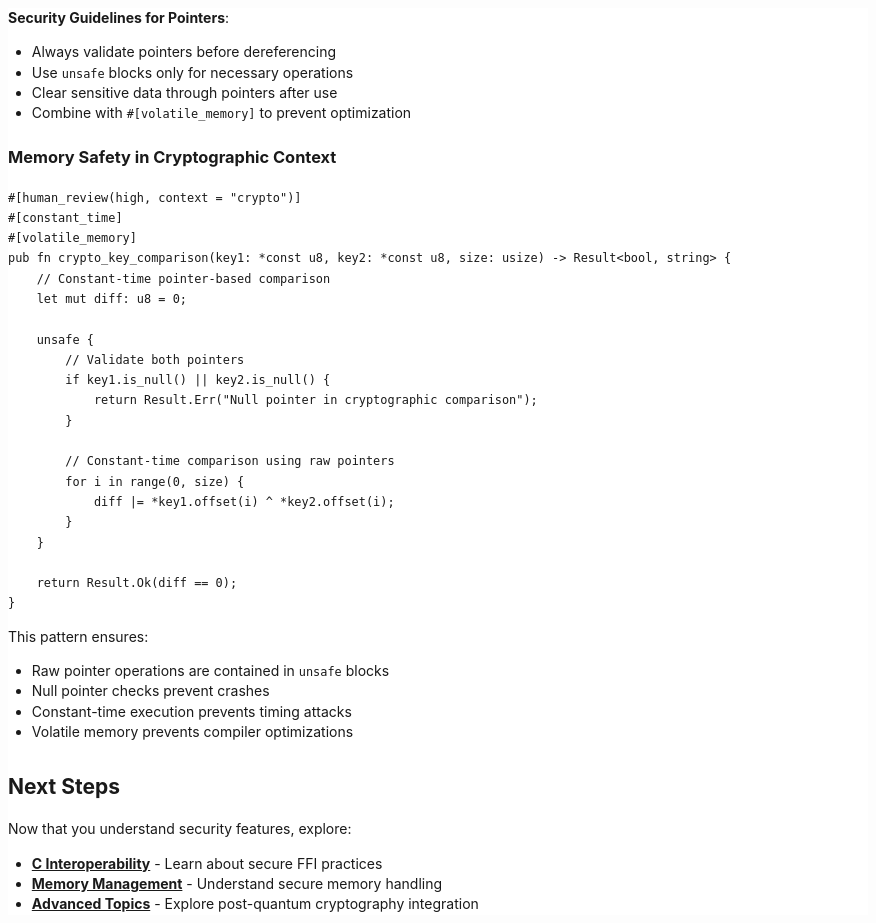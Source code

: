 **Security Guidelines for Pointers**:
- Always validate pointers before dereferencing
- Use `unsafe` blocks only for necessary operations
- Clear sensitive data through pointers after use
- Combine with `#[volatile_memory]` to prevent optimization

### Memory Safety in Cryptographic Context

```asthra
#[human_review(high, context = "crypto")]
#[constant_time]
#[volatile_memory]
pub fn crypto_key_comparison(key1: *const u8, key2: *const u8, size: usize) -> Result<bool, string> {
    // Constant-time pointer-based comparison
    let mut diff: u8 = 0;
    
    unsafe {
        // Validate both pointers
        if key1.is_null() || key2.is_null() {
            return Result.Err("Null pointer in cryptographic comparison");
        }
        
        // Constant-time comparison using raw pointers
        for i in range(0, size) {
            diff |= *key1.offset(i) ^ *key2.offset(i);
        }
    }
    
    return Result.Ok(diff == 0);
}
```

This pattern ensures:
- Raw pointer operations are contained in `unsafe` blocks
- Null pointer checks prevent crashes
- Constant-time execution prevents timing attacks
- Volatile memory prevents compiler optimizations

## Next Steps

Now that you understand security features, explore:

- **[C Interoperability](ffi-interop.md)** - Learn about secure FFI practices
- **[Memory Management](memory-management.md)** - Understand secure memory handling
- **[Advanced Topics](advanced-topics.md)** - Explore post-quantum cryptography integration 
